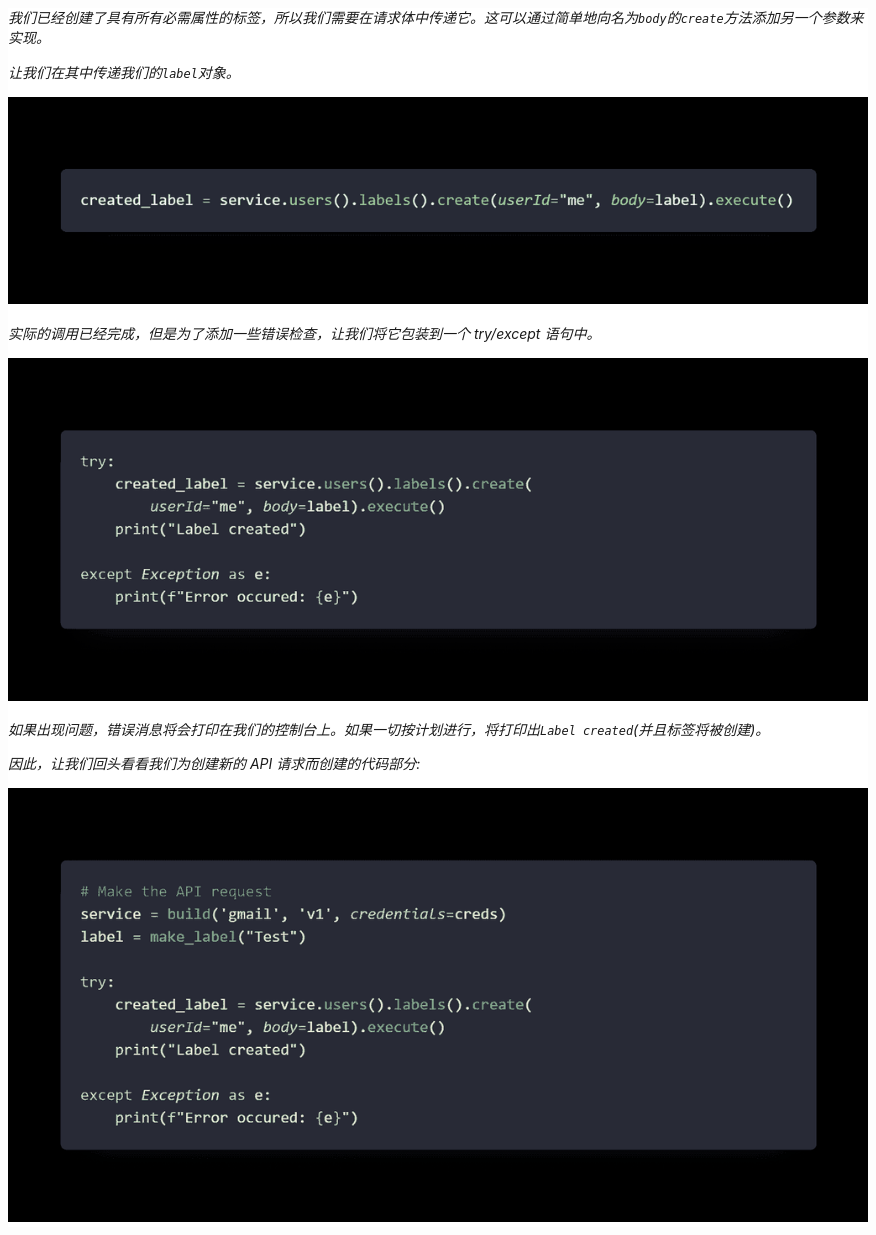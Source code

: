 *我们已经创建了具有所有必需属性的标签，所以我们需要在请求体中传递它。这可以通过简单地向名为`body`的`create`方法添加另一个参数来实现。*

*让我们在其中传递我们的`label`对象。*

*![](img/884f69ee9445b5417d50695d9a034df6.png)*

*实际的调用已经完成，但是为了添加一些错误检查，让我们将它包装到一个 try/except 语句中。*

*![](img/3cdc29bd191c17c13cbe7eb19766fb5c.png)*

*如果出现问题，错误消息将会打印在我们的控制台上。如果一切按计划进行，将打印出`Label created`(并且标签将被创建)。*

*因此，让我们回头看看我们为创建新的 API 请求而创建的代码部分:*

*![](img/87d0ce41b040615033353243273580d4.png)*
